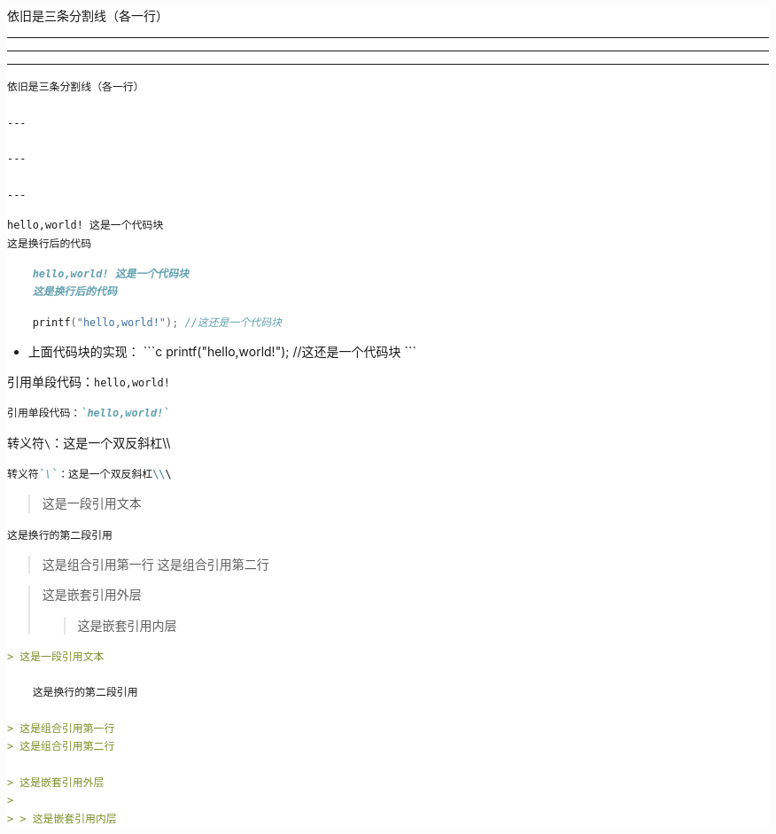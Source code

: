 依旧是三条分割线（各一行）

---

---

---

```markdown
依旧是三条分割线（各一行）

---

---

---
```

    hello,world! 这是一个代码块
    这是换行后的代码

```markdown
    hello,world! 这是一个代码块
    这是换行后的代码
```

```c
	printf("hello,world!"); //这还是一个代码块
```

- 上面代码块的实现：
  \`\`\`c
  printf("hello,world!"); //这还是一个代码块
  \`\`\`

引用单段代码：`hello,world!`

```markdown
引用单段代码：`hello,world!`
```

转义符`\`：这是一个双反斜杠\\\

```markdown
转义符`\`：这是一个双反斜杠\\\
```

> 这是一段引用文本

    这是换行的第二段引用

> 这是组合引用第一行
> 这是组合引用第二行

> 这是嵌套引用外层
>
> > 这是嵌套引用内层

```markdown
> 这是一段引用文本

    这是换行的第二段引用

> 这是组合引用第一行
> 这是组合引用第二行

> 这是嵌套引用外层
>
> > 这是嵌套引用内层
```
